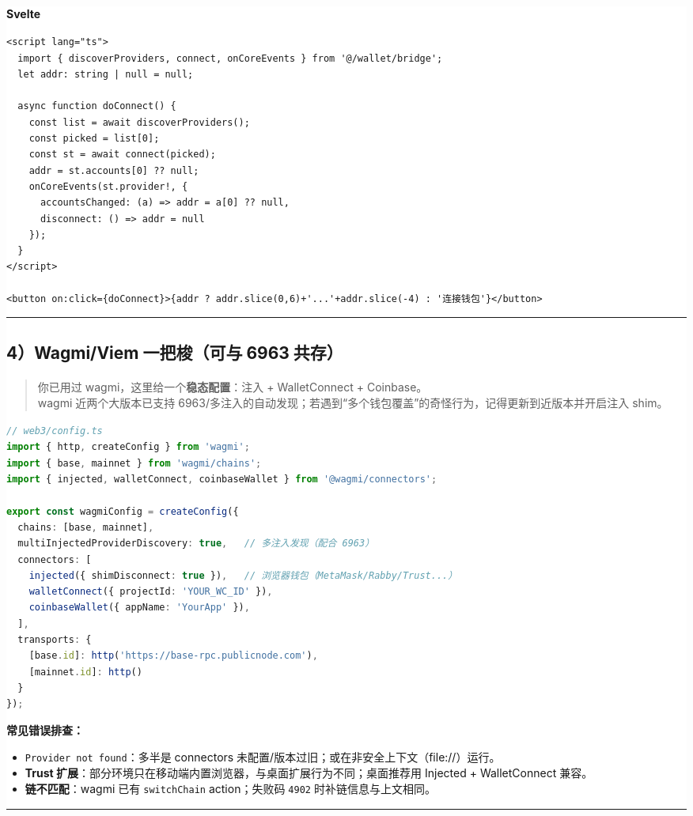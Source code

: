 **Svelte**

```svelte
<script lang="ts">
  import { discoverProviders, connect, onCoreEvents } from '@/wallet/bridge';
  let addr: string | null = null;

  async function doConnect() {
    const list = await discoverProviders();
    const picked = list[0];
    const st = await connect(picked);
    addr = st.accounts[0] ?? null;
    onCoreEvents(st.provider!, {
      accountsChanged: (a) => addr = a[0] ?? null,
      disconnect: () => addr = null
    });
  }
</script>

<button on:click={doConnect}>{addr ? addr.slice(0,6)+'...'+addr.slice(-4) : '连接钱包'}</button>
```

---

## 4）Wagmi/Viem 一把梭（可与 6963 共存）

> 你已用过 wagmi，这里给一个**稳态配置**：注入 + WalletConnect + Coinbase。  
> wagmi 近两个大版本已支持 6963/多注入的自动发现；若遇到“多个钱包覆盖”的奇怪行为，记得更新到近版本并开启注入 shim。

```ts
// web3/config.ts
import { http, createConfig } from 'wagmi';
import { base, mainnet } from 'wagmi/chains';
import { injected, walletConnect, coinbaseWallet } from '@wagmi/connectors';

export const wagmiConfig = createConfig({
  chains: [base, mainnet],
  multiInjectedProviderDiscovery: true,   // 多注入发现（配合 6963）
  connectors: [
    injected({ shimDisconnect: true }),   // 浏览器钱包（MetaMask/Rabby/Trust...）
    walletConnect({ projectId: 'YOUR_WC_ID' }),
    coinbaseWallet({ appName: 'YourApp' }),
  ],
  transports: {
    [base.id]: http('https://base-rpc.publicnode.com'),
    [mainnet.id]: http()
  }
});
```

**常见错误排查：**

- `Provider not found`：多半是 connectors 未配置/版本过旧；或在非安全上下文（file://）运行。
- **Trust 扩展**：部分环境只在移动端内置浏览器，与桌面扩展行为不同；桌面推荐用 Injected + WalletConnect 兼容。
- **链不匹配**：wagmi 已有 `switchChain` action；失败码 `4902` 时补链信息与上文相同。

---